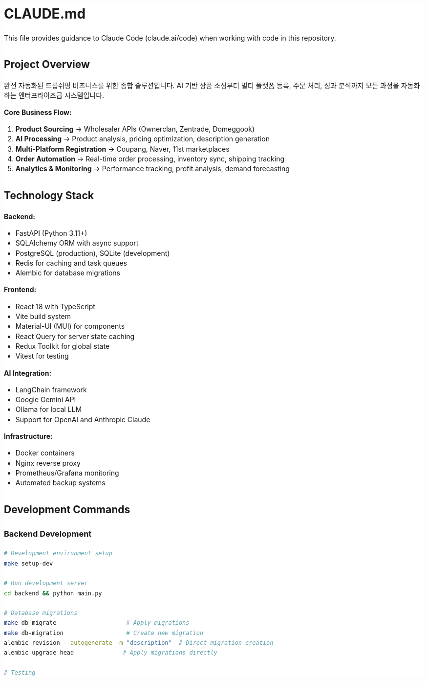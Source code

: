 # CLAUDE.md

This file provides guidance to Claude Code (claude.ai/code) when working with code in this repository.

## Project Overview

완전 자동화된 드롭쉬핑 비즈니스를 위한 종합 솔루션입니다. AI 기반 상품 소싱부터 멀티 플랫폼 등록, 주문 처리, 성과 분석까지 모든 과정을 자동화하는 엔터프라이즈급 시스템입니다.

**Core Business Flow:**
1. **Product Sourcing** → Wholesaler APIs (Ownerclan, Zentrade, Domeggook)
2. **AI Processing** → Product analysis, pricing optimization, description generation
3. **Multi-Platform Registration** → Coupang, Naver, 11st marketplaces
4. **Order Automation** → Real-time order processing, inventory sync, shipping tracking
5. **Analytics & Monitoring** → Performance tracking, profit analysis, demand forecasting

## Technology Stack

**Backend:**
- FastAPI (Python 3.11+)
- SQLAlchemy ORM with async support
- PostgreSQL (production), SQLite (development)
- Redis for caching and task queues
- Alembic for database migrations

**Frontend:**
- React 18 with TypeScript
- Vite build system
- Material-UI (MUI) for components
- React Query for server state caching
- Redux Toolkit for global state
- Vitest for testing

**AI Integration:**
- LangChain framework
- Google Gemini API
- Ollama for local LLM
- Support for OpenAI and Anthropic Claude

**Infrastructure:**
- Docker containers
- Nginx reverse proxy
- Prometheus/Grafana monitoring
- Automated backup systems

## Development Commands

### Backend Development

```bash
# Development environment setup
make setup-dev

# Run development server
cd backend && python main.py

# Database migrations
make db-migrate                    # Apply migrations
make db-migration                  # Create new migration
alembic revision --autogenerate -m "description"  # Direct migration creation
alembic upgrade head              # Apply migrations directly

# Testing
```
